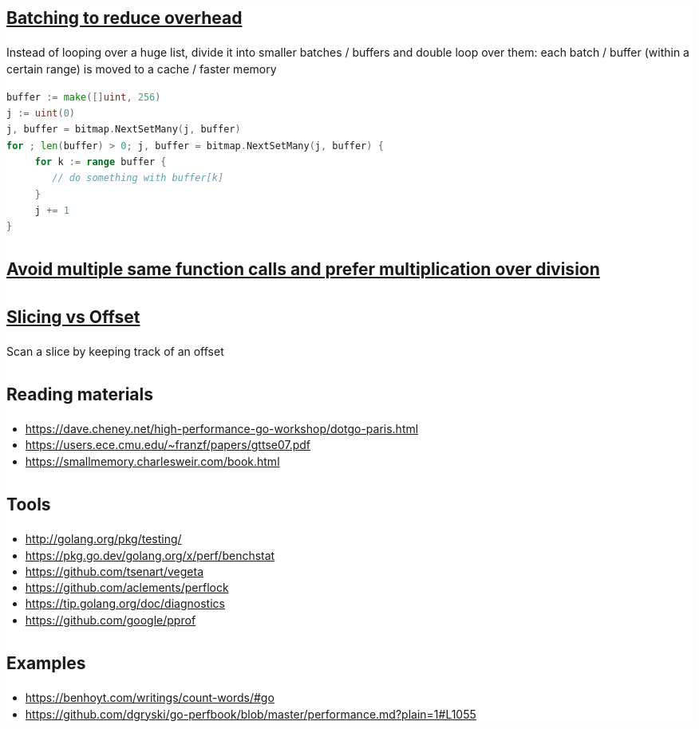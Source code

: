 ## [**Batching to reduce overhead**](https://lemire.me/blog/2018/04/17/iterating-in-batches-over-data-structures-can-be-much-faster/)

Instead of looping over a huge list, divide it into smaller batches / buffers and double loop over them: each batch / buffer (within a certain range) is moved to a cache / faster memory

```go
buffer := make([]uint, 256)
j := uint(0)
j, buffer = bitmap.NextSetMany(j, buffer)
for ; len(buffer) > 0; j, buffer = bitmap.NextSetMany(j, buffer) {
     for k := range buffer {
        // do something with buffer[k]
     }
     j += 1
}
```


## **[Avoid multiple same function calls and prefer multiplication over division](https://github.com/golang/go/commit/ed6c6c9c11496ed8e458f6e0731103126ce60223)**






## **[Slicing vs Offset](https://github.com/golang/go/commit/b85433975aedc2be2971093b6bbb0a7dc264c8fd)**

Scan a slice by keeping track of an offset



## Reading materials
* https://dave.cheney.net/high-performance-go-workshop/dotgo-paris.html
* https://users.ece.cmu.edu/~franzf/papers/gttse07.pdf
* https://smallmemory.charlesweir.com/book.html


## Tools

* http://golang.org/pkg/testing/
* https://pkg.go.dev/golang.org/x/perf/benchstat
* https://github.com/tsenart/vegeta
* https://github.com/aclements/perflock
* https://tip.golang.org/doc/diagnostics
* https://github.com/google/pprof


## Examples

* https://benhoyt.com/writings/count-words/#go
* https://github.com/dgryski/go-perfbook/blob/master/performance.md?plain=1#L1055